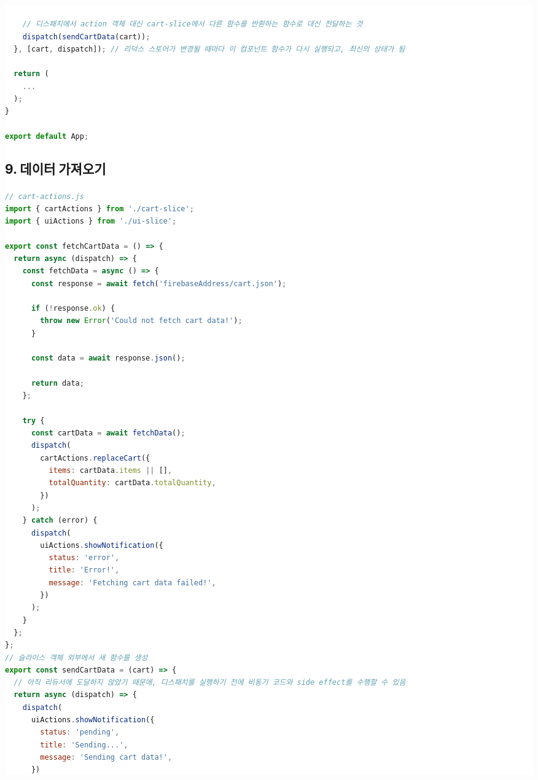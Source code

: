```jsx

    // 디스패치에서 action 객체 대신 cart-slice에서 다른 함수를 반환하는 함수로 대신 전달하는 것
    dispatch(sendCartData(cart));
  }, [cart, dispatch]); // 리덕스 스토어가 변경될 때마다 이 컴포넌트 함수가 다시 실행되고, 최신의 상태가 됨

  return (
    ...
  );
}

export default App;
```

## 9. 데이터 가져오기

```jsx
// cart-actions.js
import { cartActions } from './cart-slice';
import { uiActions } from './ui-slice';

export const fetchCartData = () => {
  return async (dispatch) => {
    const fetchData = async () => {
      const response = await fetch('firebaseAddress/cart.json');

      if (!response.ok) {
        throw new Error('Could not fetch cart data!');
      }

      const data = await response.json();

      return data;
    };

    try {
      const cartData = await fetchData();
      dispatch(
        cartActions.replaceCart({
          items: cartData.items || [],
          totalQuantity: cartData.totalQuantity,
        })
      );
    } catch (error) {
      dispatch(
        uiActions.showNotification({
          status: 'error',
          title: 'Error!',
          message: 'Fetching cart data failed!',
        })
      );
    }
  };
};
// 슬라이스 객체 외부에서 새 함수를 생성
export const sendCartData = (cart) => {
  // 아직 리듀서에 도달하지 않았기 때문에, 디스패치를 실행하기 전에 비동기 코드와 side effect를 수행할 수 있음
  return async (dispatch) => {
    dispatch(
      uiActions.showNotification({
        status: 'pending',
        title: 'Sending...',
        message: 'Sending cart data!',
      })
```